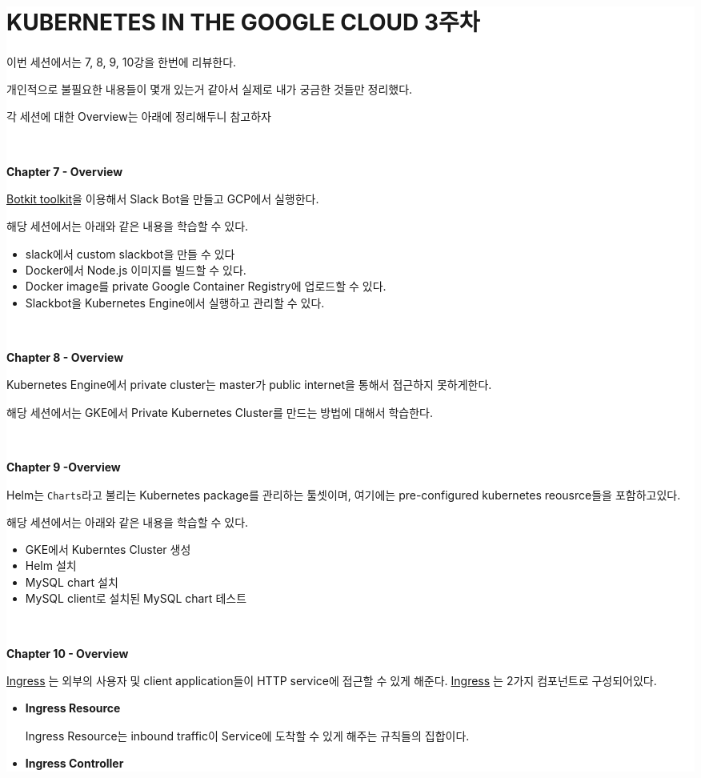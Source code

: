 # KUBERNETES IN THE GOOGLE CLOUD 3주차



이번 세션에서는 7, 8, 9, 10강을 한번에 리뷰한다.

개인적으로 불필요한 내용들이 몇개 있는거 같아서 실제로 내가 궁금한 것들만 정리했다.

각 세션에 대한 Overview는 아래에 정리해두니 참고하자

​      

**Chapter 7 - Overview**

[Botkit toolkit](https://howdy.ai/botkit/)을 이용해서 Slack Bot을 만들고 GCP에서 실행한다. 

   

해당 세션에서는 아래와 같은 내용을 학습할 수 있다.

- slack에서 custom slackbot을 만들 수 있다
- Docker에서 Node.js 이미지를 빌드할 수 있다.
- Docker image를 private Google Container Registry에 업로드할 수 있다.
- Slackbot을 Kubernetes Engine에서 실행하고 관리할 수 있다.

​         

**Chapter 8 - Overview**

Kubernetes Engine에서 private cluster는 master가 public internet을 통해서 접근하지 못하게한다.

해당 세션에서는 GKE에서 Private Kubernetes Cluster를 만드는 방법에 대해서 학습한다.

​    

**Chapter 9 -Overview** 

Helm는 `Charts`라고 불리는 Kubernetes package를 관리하는 툴셋이며, 여기에는 pre-configured kubernetes reousrce들을 포함하고있다.



해당 세션에서는 아래와 같은 내용을 학습할 수 있다.

- GKE에서 Kuberntes Cluster 생성
- Helm 설치
- MySQL chart 설치
- MySQL client로 설치된 MySQL chart 테스트

​     

**Chapter 10 - Overview**

[Ingress](https://kubernetes.io/docs/concepts/services-networking/ingress/) 는 외부의 사용자 및 client application들이 HTTP service에 접근할 수 있게 해준다. [Ingress](https://kubernetes.io/docs/concepts/services-networking/ingress/) 는 2가지 컴포넌트로 구성되어있다.

- **Ingress Resource**

  Ingress Resource는 inbound traffic이 Service에 도착할 수 있게 해주는 규칙들의 집합이다. 

- **Ingress Controller**
